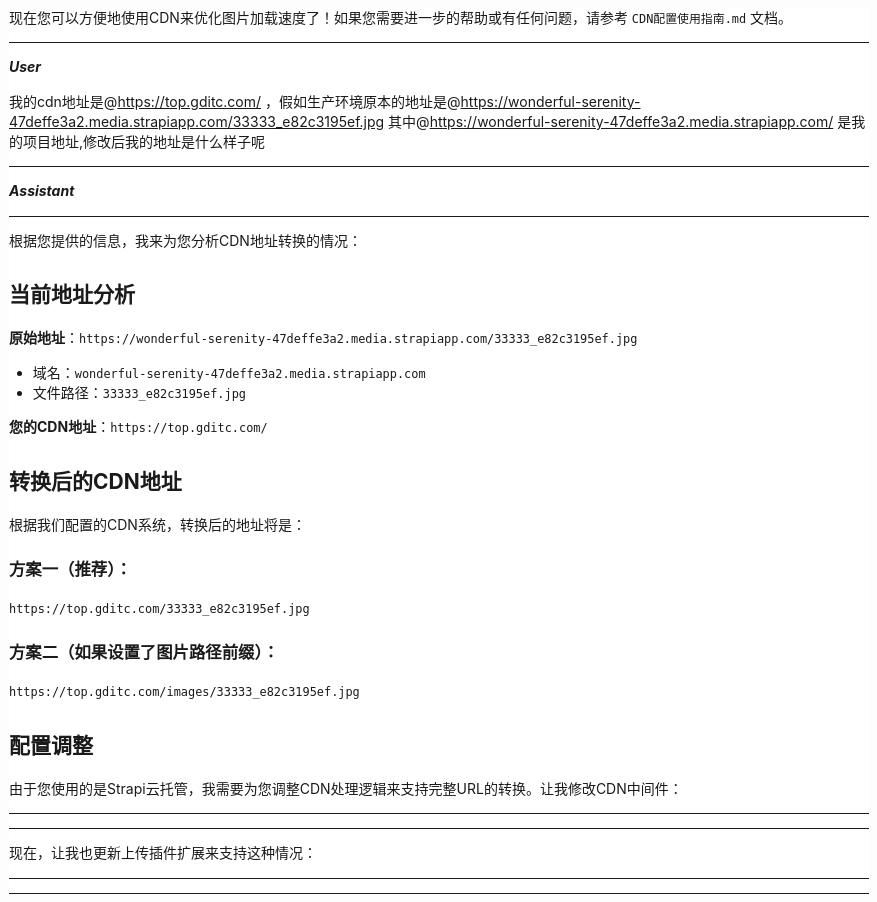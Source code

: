 现在您可以方便地使用CDN来优化图片加载速度了！如果您需要进一步的帮助或有任何问题，请参考 `CDN配置使用指南.md` 文档。

---

_**User**_

我的cdn地址是@https://top.gditc.com/ ，假如生产环境原本的地址是@https://wonderful-serenity-47deffe3a2.media.strapiapp.com/33333_e82c3195ef.jpg 其中@https://wonderful-serenity-47deffe3a2.media.strapiapp.com/ 是我的项目地址,修改后我的地址是什么样子呢

---

_**Assistant**_



---

根据您提供的信息，我来为您分析CDN地址转换的情况：

## 当前地址分析

**原始地址**：`https://wonderful-serenity-47deffe3a2.media.strapiapp.com/33333_e82c3195ef.jpg`
- 域名：`wonderful-serenity-47deffe3a2.media.strapiapp.com`
- 文件路径：`33333_e82c3195ef.jpg`

**您的CDN地址**：`https://top.gditc.com/`

## 转换后的CDN地址

根据我们配置的CDN系统，转换后的地址将是：

### 方案一（推荐）：
```
https://top.gditc.com/33333_e82c3195ef.jpg
```

### 方案二（如果设置了图片路径前缀）：
```
https://top.gditc.com/images/33333_e82c3195ef.jpg
```

## 配置调整

由于您使用的是Strapi云托管，我需要为您调整CDN处理逻辑来支持完整URL的转换。让我修改CDN中间件：

---



---

现在，让我也更新上传插件扩展来支持这种情况：

---



---